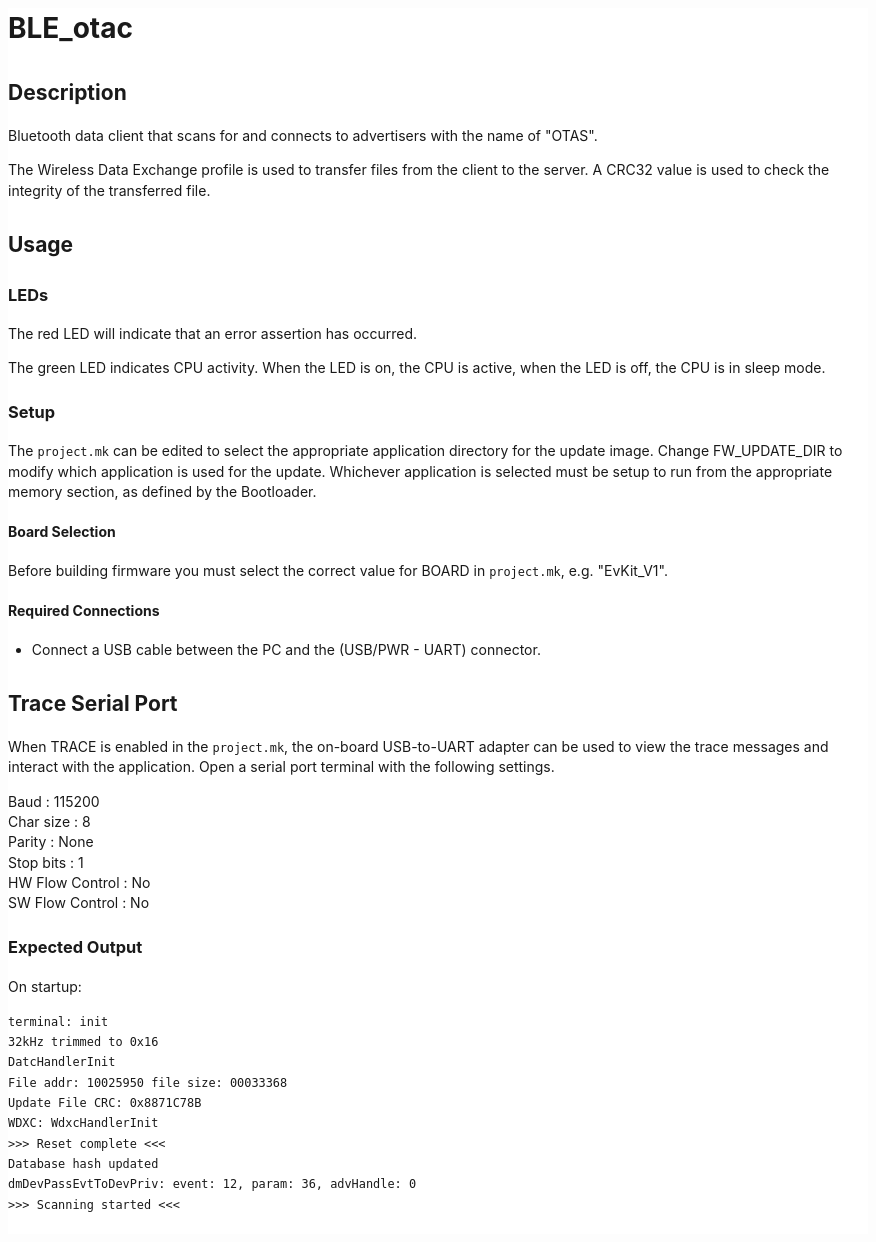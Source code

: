 # BLE_otac
## Description

Bluetooth data client that scans for and connects to advertisers with the name of "OTAS".

The Wireless Data Exchange profile is used to transfer files from the client to the server. 
A CRC32 value is used to check the integrity of the transferred file. 

## Usage

### LEDs

The red LED will indicate that an error assertion has occurred.  

The green LED indicates CPU activity. When the LED is on, the CPU is active, when the LED
is off, the CPU is in sleep mode.

### Setup
The `project.mk` can be edited to select the appropriate application directory for the update
image. Change FW_UPDATE_DIR to modify which application is used for the update. Whichever
application is selected must be setup to run from the appropriate memory section, as defined
by the Bootloader.

#### Board Selection

Before building firmware you must select the correct value for BOARD in `project.mk`, e.g. "EvKit_V1".

#### Required Connections
-   Connect a USB cable between the PC and the (USB/PWR - UART) connector.

## Trace Serial Port
When TRACE is enabled in the `project.mk`, the on-board USB-to-UART adapter can
be used to view the trace messages and interact with the application. Open a serial port terminal with
the following settings.

Baud            : 115200  
Char size       : 8  
Parity          : None  
Stop bits       : 1  
HW Flow Control : No  
SW Flow Control : No  

### Expected Output

On startup:
```
terminal: init
32kHz trimmed to 0x16
DatcHandlerInit
File addr: 10025950 file size: 00033368
Update File CRC: 0x8871C78B
WDXC: WdxcHandlerInit
>>> Reset complete <<<
Database hash updated
dmDevPassEvtToDevPriv: event: 12, param: 36, advHandle: 0
>>> Scanning started <<<
                                                     
```
